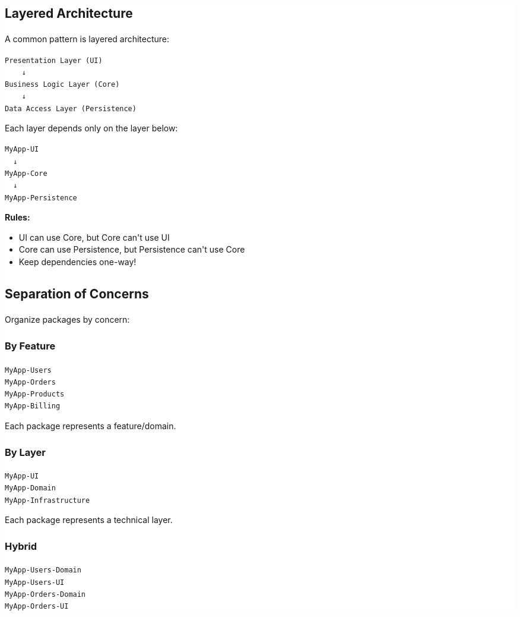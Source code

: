 ## Layered Architecture

A common pattern is layered architecture:

```
Presentation Layer (UI)
    ↓
Business Logic Layer (Core)
    ↓
Data Access Layer (Persistence)
```

Each layer depends only on the layer below:

```
MyApp-UI
  ↓
MyApp-Core
  ↓
MyApp-Persistence
```

**Rules:**
- UI can use Core, but Core can't use UI
- Core can use Persistence, but Persistence can't use Core
- Keep dependencies one-way!

## Separation of Concerns

Organize packages by concern:

### By Feature

```
MyApp-Users
MyApp-Orders
MyApp-Products
MyApp-Billing
```

Each package represents a feature/domain.

### By Layer

```
MyApp-UI
MyApp-Domain
MyApp-Infrastructure
```

Each package represents a technical layer.

### Hybrid

```
MyApp-Users-Domain
MyApp-Users-UI
MyApp-Orders-Domain
MyApp-Orders-UI
```
